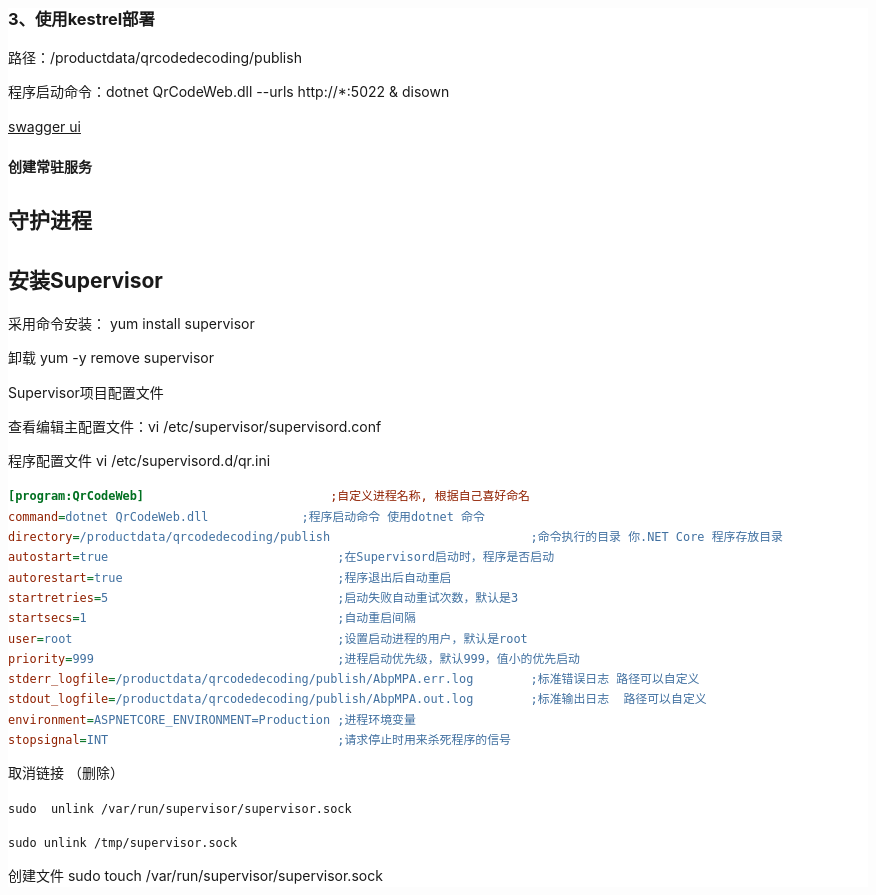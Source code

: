 ### 3、使用kestrel部署

路径：/productdata/qrcodedecoding/publish  

程序启动命令：dotnet  QrCodeWeb.dll  --urls http://*:5022 & disown

[swagger ui](http://10.253.100.14:5000/swagger/index.html)

#### 创建常驻服务







## 守护进程

## 安装Supervisor

采用命令安装：    yum install supervisor

卸载 yum -y remove supervisor      

Supervisor项目配置文件

查看编辑主配置文件：vi  /etc/supervisor/supervisord.conf

程序配置文件 vi  /etc/supervisord.d/qr.ini



```ini
[program:QrCodeWeb]                          ;自定义进程名称, 根据自己喜好命名
command=dotnet QrCodeWeb.dll             ;程序启动命令 使用dotnet 命令
directory=/productdata/qrcodedecoding/publish                            ;命令执行的目录 你.NET Core 程序存放目录
autostart=true                                ;在Supervisord启动时，程序是否启动
autorestart=true                              ;程序退出后自动重启
startretries=5                                ;启动失败自动重试次数，默认是3
startsecs=1                                   ;自动重启间隔
user=root                                     ;设置启动进程的用户，默认是root
priority=999                                  ;进程启动优先级，默认999，值小的优先启动
stderr_logfile=/productdata/qrcodedecoding/publish/AbpMPA.err.log        ;标准错误日志 路径可以自定义
stdout_logfile=/productdata/qrcodedecoding/publish/AbpMPA.out.log        ;标准输出日志  路径可以自定义
environment=ASPNETCORE_ENVIRONMENT=Production ;进程环境变量
stopsignal=INT                                ;请求停止时用来杀死程序的信号

```

取消链接 （删除）

```
sudo  unlink /var/run/supervisor/supervisor.sock
```

```
sudo unlink /tmp/supervisor.sock
```

创建文件 sudo  touch /var/run/supervisor/supervisor.sock 
